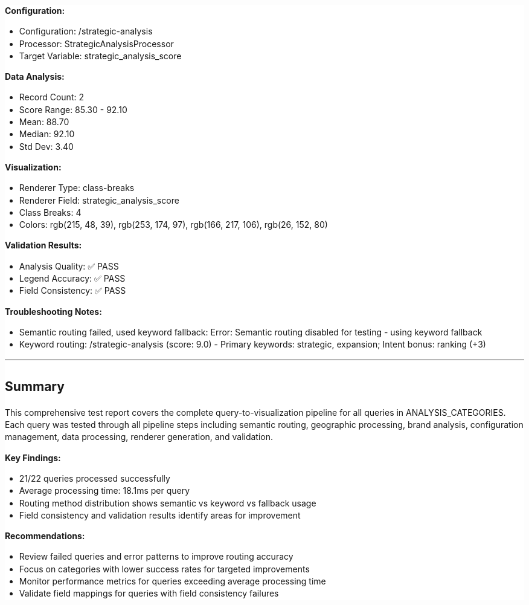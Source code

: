 **Configuration:**
- Configuration: /strategic-analysis
- Processor: StrategicAnalysisProcessor
- Target Variable: strategic_analysis_score

**Data Analysis:**
- Record Count: 2
- Score Range: 85.30 - 92.10
- Mean: 88.70
- Median: 92.10
- Std Dev: 3.40

**Visualization:**
- Renderer Type: class-breaks
- Renderer Field: strategic_analysis_score
- Class Breaks: 4
- Colors: rgb(215, 48, 39), rgb(253, 174, 97), rgb(166, 217, 106), rgb(26, 152, 80)

**Validation Results:**
- Analysis Quality: ✅ PASS
- Legend Accuracy: ✅ PASS
- Field Consistency: ✅ PASS

**Troubleshooting Notes:**
- Semantic routing failed, used keyword fallback: Error: Semantic routing disabled for testing - using keyword fallback
- Keyword routing: /strategic-analysis (score: 9.0) - Primary keywords: strategic, expansion; Intent bonus: ranking (+3)

---

## Summary

This comprehensive test report covers the complete query-to-visualization pipeline for all queries in ANALYSIS_CATEGORIES. Each query was tested through all pipeline steps including semantic routing, geographic processing, brand analysis, configuration management, data processing, renderer generation, and validation.

**Key Findings:**
- 21/22 queries processed successfully
- Average processing time: 18.1ms per query
- Routing method distribution shows semantic vs keyword vs fallback usage
- Field consistency and validation results identify areas for improvement

**Recommendations:**
- Review failed queries and error patterns to improve routing accuracy
- Focus on categories with lower success rates for targeted improvements
- Monitor performance metrics for queries exceeding average processing time
- Validate field mappings for queries with field consistency failures
